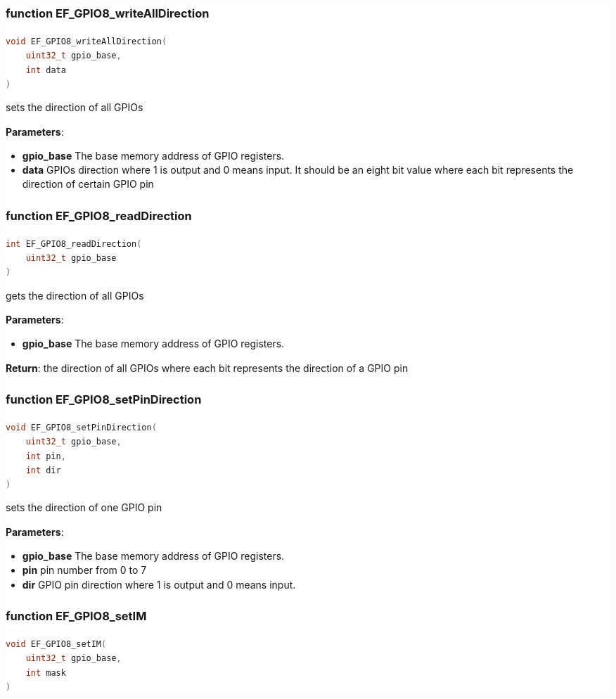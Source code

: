 
### function EF_GPIO8_writeAllDirection

```cpp
void EF_GPIO8_writeAllDirection(
    uint32_t gpio_base,
    int data
)
```

sets the direction of all GPIOs 

**Parameters**: 

  * **gpio_base** The base memory address of GPIO registers. 
  * **data** GPIOs direction where 1 is output and 0 means input. It should be an eight bit value where each bit represents the direction of certain GPIO pin 


### function EF_GPIO8_readDirection

```cpp
int EF_GPIO8_readDirection(
    uint32_t gpio_base
)
```

gets the direction of all GPIOs 

**Parameters**: 

  * **gpio_base** The base memory address of GPIO registers. 


**Return**: the direction of all GPIOs where each bit represents the direction of a GPIO pin 

### function EF_GPIO8_setPinDirection

```cpp
void EF_GPIO8_setPinDirection(
    uint32_t gpio_base,
    int pin,
    int dir
)
```

sets the direction of one GPIO pin 

**Parameters**: 

  * **gpio_base** The base memory address of GPIO registers. 
  * **pin** pin number from 0 to 7 
  * **dir** GPIO pin direction where 1 is output and 0 means input. 


### function EF_GPIO8_setIM

```cpp
void EF_GPIO8_setIM(
    uint32_t gpio_base,
    int mask
)
```
